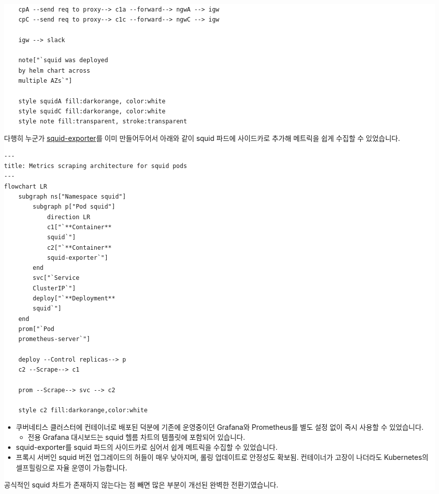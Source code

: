 ```mermaid
    cpA --send req to proxy--> c1a --forward--> ngwA --> igw
    cpC --send req to proxy--> c1c --forward--> ngwC --> igw

    igw --> slack
    
    note["`squid was deployed
    by helm chart across
    multiple AZs`"]

    style squidA fill:darkorange, color:white
    style squidC fill:darkorange, color:white
    style note fill:transparent, stroke:transparent
```

다행히 누군가 [squid-exporter](https://github.com/boynux/squid-exporter)를 이미 만들어두어서 아래와 같이 squid 파드에 사이드카로 추가해 메트릭을 쉽게 수집할 수 있었습니다.

```mermaid
---
title: Metrics scraping architecture for squid pods
---
flowchart LR
    subgraph ns["Namespace squid"]
        subgraph p["Pod squid"]
            direction LR
            c1["`**Container**
            squid`"]
            c2["`**Container**
            squid-exporter`"]
        end
        svc["`Service
        ClusterIP`"]
        deploy["`**Deployment**
        squid`"]
    end
    prom["`Pod
    prometheus-server`"]

    deploy --Control replicas--> p
    c2 --Scrape--> c1

    prom --Scrape--> svc --> c2

    style c2 fill:darkorange,color:white
```

- 쿠버네티스 클러스터에 컨테이너로 배포된 덕분에 기존에 운영중이던 Grafana와 Prometheus를 별도 설정 없이 즉시 사용할 수 있었습니다.
  - 전용 Grafana 대시보드는 squid 헬름 차트의 템플릿에 포함되어 있습니다.
- squid-exporter를 squid 파드의 사이드카로 심어서 쉽게 메트릭을 수집할 수 있었습니다.
- 프록시 서버인 squid 버전 업그레이드의 허들이 매우 낮아지며, 롤링 업데이트로 안정성도 확보됨. 컨테이너가 고장이 나더라도 Kubernetes의 셀프힐링으로 자율 운영이 가능합니다.

공식적인 squid 차트가 존재하지 않는다는 점 빼면 많은 부분이 개선된 완벽한 전환기였습니다.

